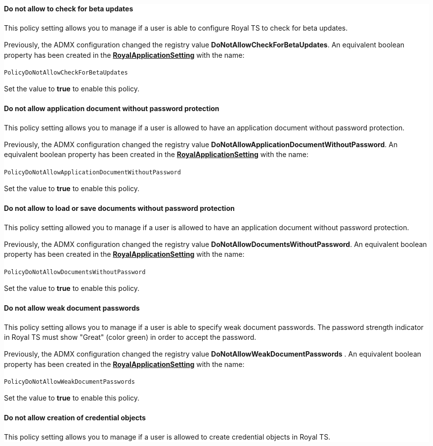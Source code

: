 #### Do not allow to check for beta updates
This policy setting allows you to manage if a user is able to configure Royal TS to check for beta updates.  

Previously, the ADMX configuration changed the registry value **DoNotAllowCheckForBetaUpdates**. 
An equivalent boolean property has been created in the **[RoyalApplicationSetting](xref:scripting_object_royalapplicationsetting#policydonotallowcheckforbetaupdates)** with the name:
```batchfile
PolicyDoNotAllowCheckForBetaUpdates
```
Set the value to **true** to enable this policy.

#### Do not allow application document without password protection
This policy setting allows you to manage if a user is allowed to have an application document without password protection.  

Previously, the ADMX configuration changed the registry value **DoNotAllowApplicationDocumentWithoutPassword**. 
An equivalent boolean property has been created in the **[RoyalApplicationSetting](xref:scripting_object_royalapplicationsetting#policydonotallowapplicationdocumentwithoutpassword)** with the name:
```batchfile
PolicyDoNotAllowApplicationDocumentWithoutPassword
```
Set the value to **true** to enable this policy.

#### Do not allow to load or save documents without password protection
This policy setting allowed you to manage if a user is allowed to have an application document without password protection.  

Previously, the ADMX configuration changed the registry value **DoNotAllowDocumentsWithoutPassword**. 
An equivalent boolean property has been created in the **[RoyalApplicationSetting](xref:scripting_object_royalapplicationsetting#policydonotallowdocumentswithoutpassword)** with the name:
```batchfile
PolicyDoNotAllowDocumentsWithoutPassword
```
Set the value to **true** to enable this policy.

#### Do not allow weak document passwords
This policy setting allows you to manage if a user is able to specify weak document passwords. The password strength indicator in Royal TS must show "Great" (color green) in order to accept the password.  

Previously, the ADMX configuration changed the registry value **DoNotAllowWeakDocumentPasswords** . 
An equivalent boolean property has been created in the **[RoyalApplicationSetting](xref:scripting_object_royalapplicationsetting#policydonotallowweakdocumentpasswords)** with the name:
```batchfile
PolicyDoNotAllowWeakDocumentPasswords
```
Set the value to **true** to enable this policy.

#### Do not allow creation of credential objects
This policy setting allows you to manage if a user is allowed to create credential objects in Royal TS.  
